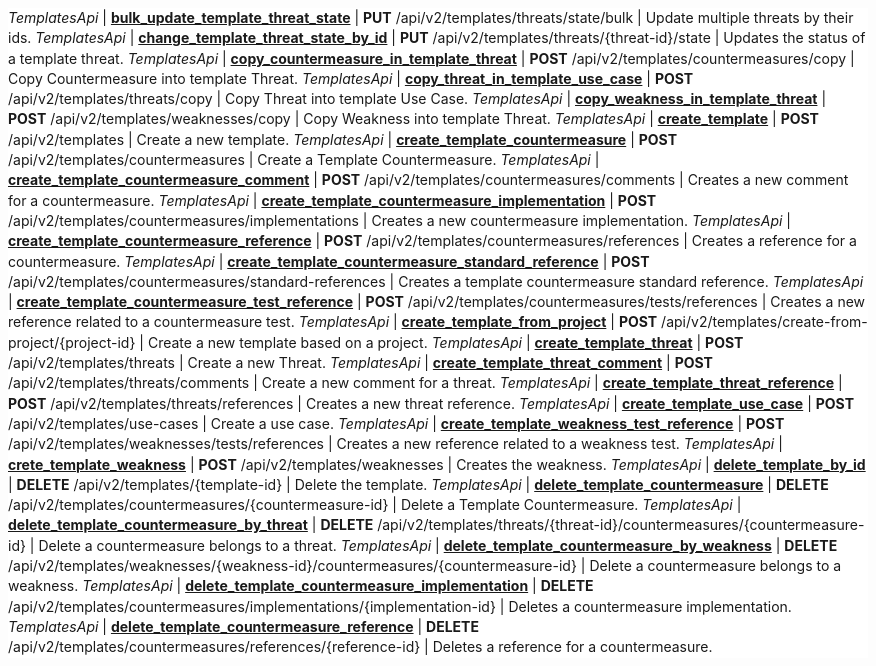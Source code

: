 *TemplatesApi* | [**bulk_update_template_threat_state**](docs/TemplatesApi.md#bulk_update_template_threat_state) | **PUT** /api/v2/templates/threats/state/bulk | Update multiple threats by their ids.
*TemplatesApi* | [**change_template_threat_state_by_id**](docs/TemplatesApi.md#change_template_threat_state_by_id) | **PUT** /api/v2/templates/threats/{threat-id}/state | Updates the status of a template threat.
*TemplatesApi* | [**copy_countermeasure_in_template_threat**](docs/TemplatesApi.md#copy_countermeasure_in_template_threat) | **POST** /api/v2/templates/countermeasures/copy | Copy Countermeasure into template Threat.
*TemplatesApi* | [**copy_threat_in_template_use_case**](docs/TemplatesApi.md#copy_threat_in_template_use_case) | **POST** /api/v2/templates/threats/copy | Copy Threat into template Use Case.
*TemplatesApi* | [**copy_weakness_in_template_threat**](docs/TemplatesApi.md#copy_weakness_in_template_threat) | **POST** /api/v2/templates/weaknesses/copy | Copy Weakness into template Threat.
*TemplatesApi* | [**create_template**](docs/TemplatesApi.md#create_template) | **POST** /api/v2/templates | Create a new template.
*TemplatesApi* | [**create_template_countermeasure**](docs/TemplatesApi.md#create_template_countermeasure) | **POST** /api/v2/templates/countermeasures | Create a Template Countermeasure.
*TemplatesApi* | [**create_template_countermeasure_comment**](docs/TemplatesApi.md#create_template_countermeasure_comment) | **POST** /api/v2/templates/countermeasures/comments | Creates a new comment for a countermeasure.
*TemplatesApi* | [**create_template_countermeasure_implementation**](docs/TemplatesApi.md#create_template_countermeasure_implementation) | **POST** /api/v2/templates/countermeasures/implementations | Creates a new countermeasure implementation.
*TemplatesApi* | [**create_template_countermeasure_reference**](docs/TemplatesApi.md#create_template_countermeasure_reference) | **POST** /api/v2/templates/countermeasures/references | Creates a reference for a countermeasure.
*TemplatesApi* | [**create_template_countermeasure_standard_reference**](docs/TemplatesApi.md#create_template_countermeasure_standard_reference) | **POST** /api/v2/templates/countermeasures/standard-references | Creates a template countermeasure standard reference.
*TemplatesApi* | [**create_template_countermeasure_test_reference**](docs/TemplatesApi.md#create_template_countermeasure_test_reference) | **POST** /api/v2/templates/countermeasures/tests/references | Creates a new reference related to a countermeasure test.
*TemplatesApi* | [**create_template_from_project**](docs/TemplatesApi.md#create_template_from_project) | **POST** /api/v2/templates/create-from-project/{project-id} | Create a new template based on a project.
*TemplatesApi* | [**create_template_threat**](docs/TemplatesApi.md#create_template_threat) | **POST** /api/v2/templates/threats | Create a new Threat.
*TemplatesApi* | [**create_template_threat_comment**](docs/TemplatesApi.md#create_template_threat_comment) | **POST** /api/v2/templates/threats/comments | Create a new comment for a threat.
*TemplatesApi* | [**create_template_threat_reference**](docs/TemplatesApi.md#create_template_threat_reference) | **POST** /api/v2/templates/threats/references | Creates a new threat reference.
*TemplatesApi* | [**create_template_use_case**](docs/TemplatesApi.md#create_template_use_case) | **POST** /api/v2/templates/use-cases | Create a use case.
*TemplatesApi* | [**create_template_weakness_test_reference**](docs/TemplatesApi.md#create_template_weakness_test_reference) | **POST** /api/v2/templates/weaknesses/tests/references | Creates a new reference related to a weakness test.
*TemplatesApi* | [**crete_template_weakness**](docs/TemplatesApi.md#crete_template_weakness) | **POST** /api/v2/templates/weaknesses | Creates the weakness.
*TemplatesApi* | [**delete_template_by_id**](docs/TemplatesApi.md#delete_template_by_id) | **DELETE** /api/v2/templates/{template-id} | Delete the template.
*TemplatesApi* | [**delete_template_countermeasure**](docs/TemplatesApi.md#delete_template_countermeasure) | **DELETE** /api/v2/templates/countermeasures/{countermeasure-id} | Delete a Template Countermeasure.
*TemplatesApi* | [**delete_template_countermeasure_by_threat**](docs/TemplatesApi.md#delete_template_countermeasure_by_threat) | **DELETE** /api/v2/templates/threats/{threat-id}/countermeasures/{countermeasure-id} | Delete a countermeasure belongs to a threat.
*TemplatesApi* | [**delete_template_countermeasure_by_weakness**](docs/TemplatesApi.md#delete_template_countermeasure_by_weakness) | **DELETE** /api/v2/templates/weaknesses/{weakness-id}/countermeasures/{countermeasure-id} | Delete a countermeasure belongs to a weakness.
*TemplatesApi* | [**delete_template_countermeasure_implementation**](docs/TemplatesApi.md#delete_template_countermeasure_implementation) | **DELETE** /api/v2/templates/countermeasures/implementations/{implementation-id} | Deletes a countermeasure implementation.
*TemplatesApi* | [**delete_template_countermeasure_reference**](docs/TemplatesApi.md#delete_template_countermeasure_reference) | **DELETE** /api/v2/templates/countermeasures/references/{reference-id} | Deletes a reference for a countermeasure.